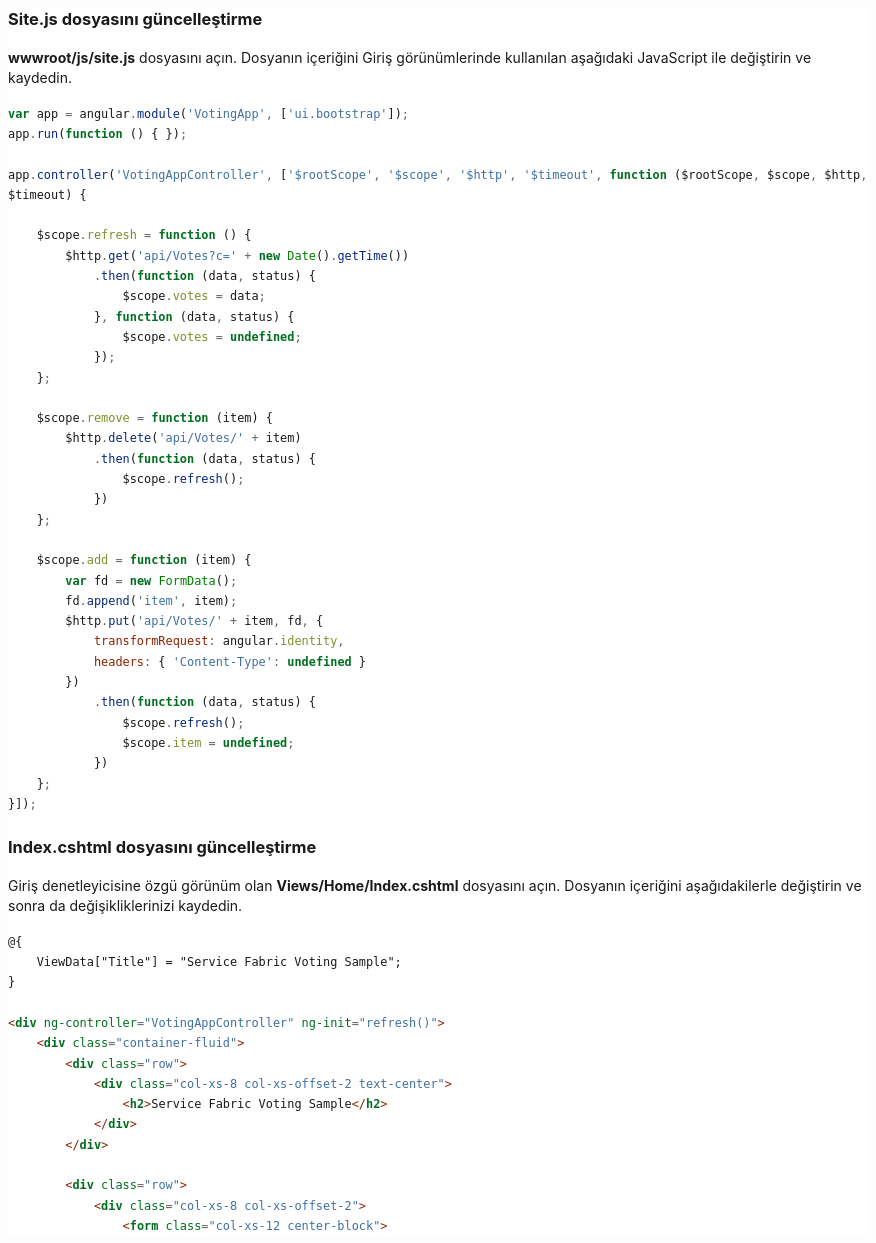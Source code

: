 ### <a name="update-the-sitejs-file"></a>Site.js dosyasını güncelleştirme
**wwwroot/js/site.js** dosyasını açın.  Dosyanın içeriğini Giriş görünümlerinde kullanılan aşağıdaki JavaScript ile değiştirin ve kaydedin.

```javascript
var app = angular.module('VotingApp', ['ui.bootstrap']);
app.run(function () { });

app.controller('VotingAppController', ['$rootScope', '$scope', '$http', '$timeout', function ($rootScope, $scope, $http, $timeout) {

    $scope.refresh = function () {
        $http.get('api/Votes?c=' + new Date().getTime())
            .then(function (data, status) {
                $scope.votes = data;
            }, function (data, status) {
                $scope.votes = undefined;
            });
    };

    $scope.remove = function (item) {
        $http.delete('api/Votes/' + item)
            .then(function (data, status) {
                $scope.refresh();
            })
    };

    $scope.add = function (item) {
        var fd = new FormData();
        fd.append('item', item);
        $http.put('api/Votes/' + item, fd, {
            transformRequest: angular.identity,
            headers: { 'Content-Type': undefined }
        })
            .then(function (data, status) {
                $scope.refresh();
                $scope.item = undefined;
            })
    };
}]);
```

### <a name="update-the-indexcshtml-file"></a>Index.cshtml dosyasını güncelleştirme

Giriş denetleyicisine özgü görünüm olan **Views/Home/Index.cshtml** dosyasını açın.  Dosyanın içeriğini aşağıdakilerle değiştirin ve sonra da değişikliklerinizi kaydedin.

```html
@{
    ViewData["Title"] = "Service Fabric Voting Sample";
}

<div ng-controller="VotingAppController" ng-init="refresh()">
    <div class="container-fluid">
        <div class="row">
            <div class="col-xs-8 col-xs-offset-2 text-center">
                <h2>Service Fabric Voting Sample</h2>
            </div>
        </div>

        <div class="row">
            <div class="col-xs-8 col-xs-offset-2">
                <form class="col-xs-12 center-block">
```